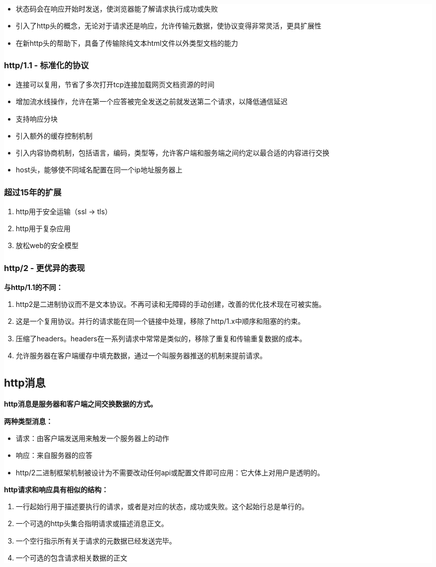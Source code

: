 - 状态码会在响应开始时发送，使浏览器能了解请求执行成功或失败

- 引入了http头的概念，无论对于请求还是响应，允许传输元数据，使协议变得非常灵活，更具扩展性

- 在新http头的帮助下，具备了传输除纯文本html文件以外类型文档的能力

### http/1.1 - 标准化的协议

- 连接可以复用，节省了多次打开tcp连接加载网页文档资源的时间

- 增加流水线操作，允许在第一个应答被完全发送之前就发送第二个请求，以降低通信延迟

- 支持响应分块

- 引入额外的缓存控制机制

- 引入内容协商机制，包括语言，编码，类型等，允许客户端和服务端之间约定以最合适的内容进行交换

- host头，能够使不同域名配置在同一个ip地址服务器上

### 超过15年的扩展

1. http用于安全运输（ssl -> tls）

1. http用于复杂应用

1. 放松web的安全模型

### http/2 - 更优异的表现

**与http/1.1的不同：**

1. http2是二进制协议而不是文本协议。不再可读和无障碍的手动创建，改善的优化技术现在可被实施。

1. 这是一个复用协议。并行的请求能在同一个链接中处理，移除了http/1.x中顺序和阻塞的约束。

1. 压缩了headers。headers在一系列请求中常常是类似的，移除了重复和传输重复数据的成本。

1. 允许服务器在客户端缓存中填充数据，通过一个叫服务器推送的机制来提前请求。

## http消息

**http消息是服务器和客户端之间交换数据的方式。**

**两种类型消息：**

- 请求：由客户端发送用来触发一个服务器上的动作

- 响应：来自服务器的应答

- http/2二进制框架机制被设计为不需要改动任何api或配置文件即可应用：它大体上对用户是透明的。

**http请求和响应具有相似的结构：**

1. 一行起始行用于描述要执行的请求，或者是对应的状态，成功或失败。这个起始行总是单行的。

1. 一个可选的http头集合指明请求或描述消息正文。

1. 一个空行指示所有关于请求的元数据已经发送完毕。

1. 一个可选的包含请求相关数据的正文
